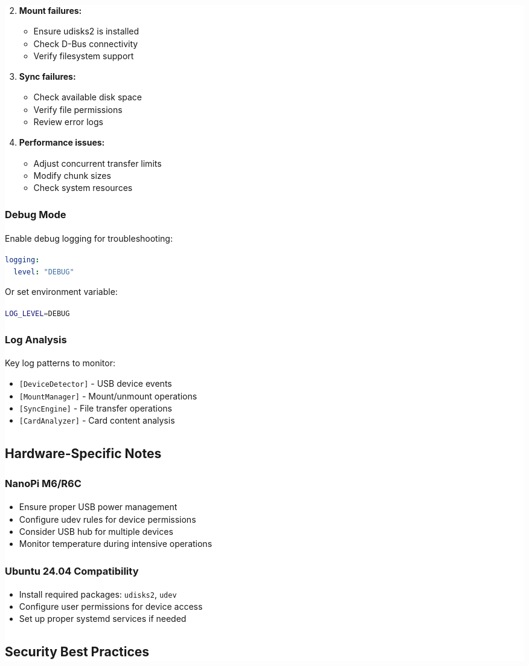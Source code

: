 2. **Mount failures:**
   - Ensure udisks2 is installed
   - Check D-Bus connectivity
   - Verify filesystem support

3. **Sync failures:**
   - Check available disk space
   - Verify file permissions
   - Review error logs

4. **Performance issues:**
   - Adjust concurrent transfer limits
   - Modify chunk sizes
   - Check system resources

### Debug Mode

Enable debug logging for troubleshooting:

```yaml
logging:
  level: "DEBUG"
```

Or set environment variable:
```bash
LOG_LEVEL=DEBUG
```

### Log Analysis

Key log patterns to monitor:
- `[DeviceDetector]` - USB device events
- `[MountManager]` - Mount/unmount operations
- `[SyncEngine]` - File transfer operations
- `[CardAnalyzer]` - Card content analysis

## Hardware-Specific Notes

### NanoPi M6/R6C

- Ensure proper USB power management
- Configure udev rules for device permissions
- Consider USB hub for multiple devices
- Monitor temperature during intensive operations

### Ubuntu 24.04 Compatibility

- Install required packages: `udisks2`, `udev`
- Configure user permissions for device access
- Set up proper systemd services if needed

## Security Best Practices
